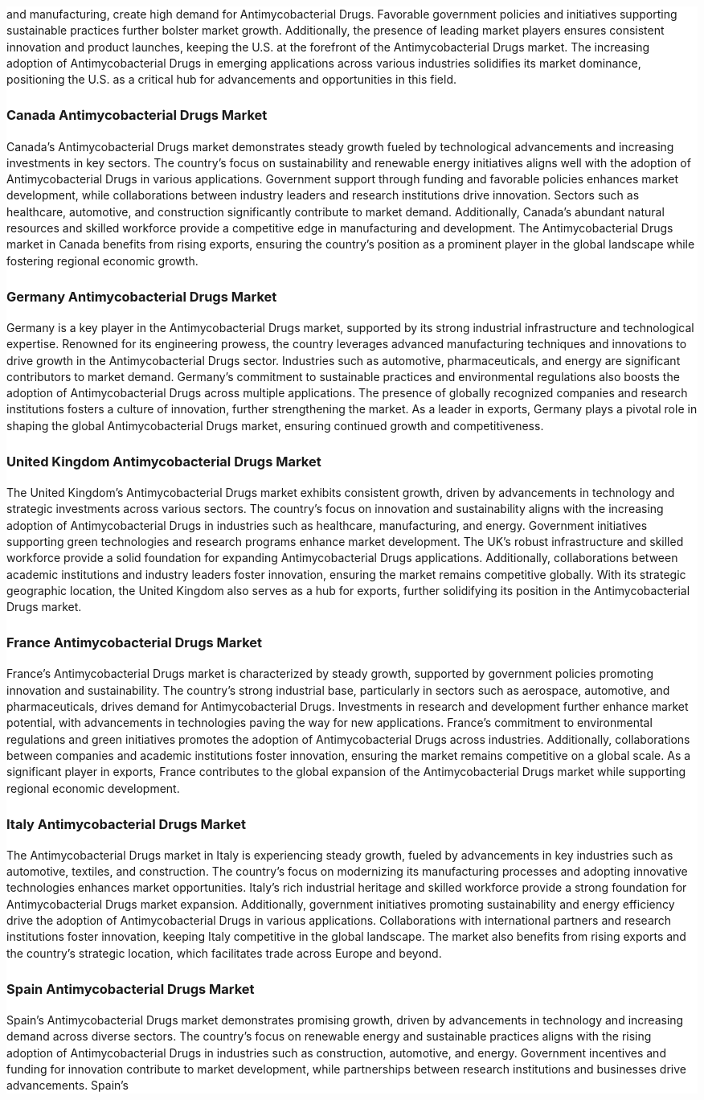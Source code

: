 and manufacturing, create high demand for Antimycobacterial Drugs. Favorable government policies and initiatives supporting sustainable practices further bolster market growth. Additionally, the presence of leading market players ensures consistent innovation and product launches, keeping the U.S. at the forefront of the Antimycobacterial Drugs market. The increasing adoption of Antimycobacterial Drugs in emerging applications across various industries solidifies its market dominance, positioning the U.S. as a critical hub for advancements and opportunities in this field.</p><h3>Canada Antimycobacterial Drugs Market</h3><p>Canada&rsquo;s Antimycobacterial Drugs market demonstrates steady growth fueled by technological advancements and increasing investments in key sectors. The country&rsquo;s focus on sustainability and renewable energy initiatives aligns well with the adoption of Antimycobacterial Drugs in various applications. Government support through funding and favorable policies enhances market development, while collaborations between industry leaders and research institutions drive innovation. Sectors such as healthcare, automotive, and construction significantly contribute to market demand. Additionally, Canada&rsquo;s abundant natural resources and skilled workforce provide a competitive edge in manufacturing and development. The Antimycobacterial Drugs market in Canada benefits from rising exports, ensuring the country&rsquo;s position as a prominent player in the global landscape while fostering regional economic growth.</p><h3>Germany Antimycobacterial Drugs Market</h3><p>Germany is a key player in the Antimycobacterial Drugs market, supported by its strong industrial infrastructure and technological expertise. Renowned for its engineering prowess, the country leverages advanced manufacturing techniques and innovations to drive growth in the Antimycobacterial Drugs sector. Industries such as automotive, pharmaceuticals, and energy are significant contributors to market demand. Germany&rsquo;s commitment to sustainable practices and environmental regulations also boosts the adoption of Antimycobacterial Drugs across multiple applications. The presence of globally recognized companies and research institutions fosters a culture of innovation, further strengthening the market. As a leader in exports, Germany plays a pivotal role in shaping the global Antimycobacterial Drugs market, ensuring continued growth and competitiveness.</p><h3>United Kingdom Antimycobacterial Drugs Market</h3><p>The United Kingdom&rsquo;s Antimycobacterial Drugs market exhibits consistent growth, driven by advancements in technology and strategic investments across various sectors. The country&rsquo;s focus on innovation and sustainability aligns with the increasing adoption of Antimycobacterial Drugs in industries such as healthcare, manufacturing, and energy. Government initiatives supporting green technologies and research programs enhance market development. The UK&rsquo;s robust infrastructure and skilled workforce provide a solid foundation for expanding Antimycobacterial Drugs applications. Additionally, collaborations between academic institutions and industry leaders foster innovation, ensuring the market remains competitive globally. With its strategic geographic location, the United Kingdom also serves as a hub for exports, further solidifying its position in the Antimycobacterial Drugs market.</p><h3>France Antimycobacterial Drugs Market</h3><p>France&rsquo;s Antimycobacterial Drugs market is characterized by steady growth, supported by government policies promoting innovation and sustainability. The country&rsquo;s strong industrial base, particularly in sectors such as aerospace, automotive, and pharmaceuticals, drives demand for Antimycobacterial Drugs. Investments in research and development further enhance market potential, with advancements in technologies paving the way for new applications. France&rsquo;s commitment to environmental regulations and green initiatives promotes the adoption of Antimycobacterial Drugs across industries. Additionally, collaborations between companies and academic institutions foster innovation, ensuring the market remains competitive on a global scale. As a significant player in exports, France contributes to the global expansion of the Antimycobacterial Drugs market while supporting regional economic development.</p><h3>Italy Antimycobacterial Drugs Market</h3><p>The Antimycobacterial Drugs market in Italy is experiencing steady growth, fueled by advancements in key industries such as automotive, textiles, and construction. The country&rsquo;s focus on modernizing its manufacturing processes and adopting innovative technologies enhances market opportunities. Italy&rsquo;s rich industrial heritage and skilled workforce provide a strong foundation for Antimycobacterial Drugs market expansion. Additionally, government initiatives promoting sustainability and energy efficiency drive the adoption of Antimycobacterial Drugs in various applications. Collaborations with international partners and research institutions foster innovation, keeping Italy competitive in the global landscape. The market also benefits from rising exports and the country&rsquo;s strategic location, which facilitates trade across Europe and beyond.</p><h3>Spain Antimycobacterial Drugs Market</h3><p>Spain&rsquo;s Antimycobacterial Drugs market demonstrates promising growth, driven by advancements in technology and increasing demand across diverse sectors. The country&rsquo;s focus on renewable energy and sustainable practices aligns with the rising adoption of Antimycobacterial Drugs in industries such as construction, automotive, and energy. Government incentives and funding for innovation contribute to market development, while partnerships between research institutions and businesses drive advancements. Spain&rsquo;s